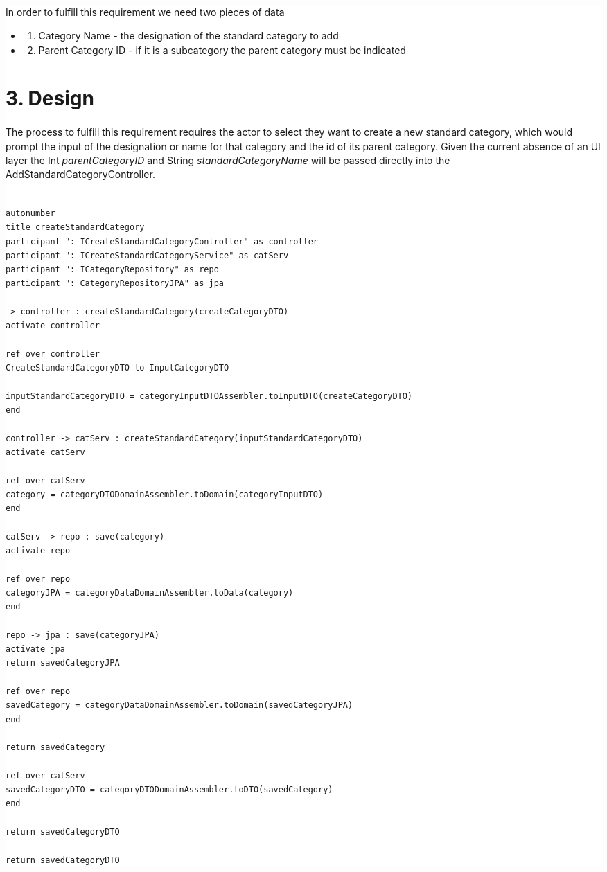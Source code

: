 In order to fulfill this requirement we need two pieces of data

- 1. Category Name - the designation of the standard category to add
- 2. Parent Category ID - if it is a subcategory the parent category must be indicated

# 3. Design

The process to fulfill this requirement requires the actor to select they want to create a new standard category, 
which would prompt the input of the designation or name for that category and the id of its parent category.
Given the current absence of an UI layer the Int *parentCategoryID* and String *standardCategoryName* will be passed directly into the AddStandardCategoryController. 
 
```` puml

autonumber
title createStandardCategory
participant ": ICreateStandardCategoryController" as controller
participant ": ICreateStandardCategoryService" as catServ
participant ": ICategoryRepository" as repo
participant ": CategoryRepositoryJPA" as jpa
    
-> controller : createStandardCategory(createCategoryDTO)
activate controller

ref over controller 
CreateStandardCategoryDTO to InputCategoryDTO

inputStandardCategoryDTO = categoryInputDTOAssembler.toInputDTO(createCategoryDTO)
end

controller -> catServ : createStandardCategory(inputStandardCategoryDTO)
activate catServ

ref over catServ
category = categoryDTODomainAssembler.toDomain(categoryInputDTO)
end

catServ -> repo : save(category)
activate repo

ref over repo
categoryJPA = categoryDataDomainAssembler.toData(category)
end

repo -> jpa : save(categoryJPA)
activate jpa
return savedCategoryJPA

ref over repo
savedCategory = categoryDataDomainAssembler.toDomain(savedCategoryJPA)
end

return savedCategory

ref over catServ
savedCategoryDTO = categoryDTODomainAssembler.toDTO(savedCategory)
end

return savedCategoryDTO

return savedCategoryDTO

````